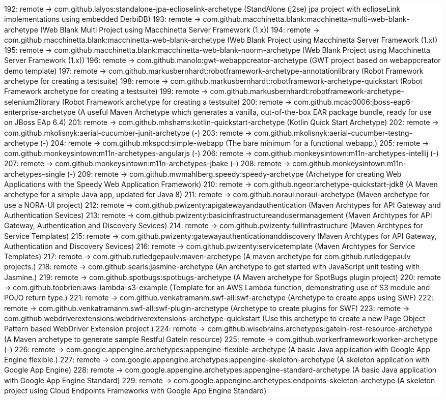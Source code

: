 192: remote -> com.github.lalyos:standalone-jpa-eclipselink-archetype (StandAlone (j2se) jpa project with eclipseLink implementations using embedded DerbiDB) 
193: remote -> com.github.macchinetta.blank:macchinetta-multi-web-blank-archetype (Web Blank Multi Project using Macchinetta Server Framework (1.x)) 
194: remote -> com.github.macchinetta.blank:macchinetta-web-blank-archetype (Web Blank Project using Macchinetta Server Framework (1.x)) 
195: remote -> com.github.macchinetta.blank:macchinetta-web-blank-noorm-archetype (Web Blank Project using Macchinetta Server Framework (1.x)) 
196: remote -> com.github.manolo:gwt-webappcreator-archetype (GWT project based on webappcreator demo template) 
197: remote -> com.github.markusbernhardt:robotframework-archetype-annotationlibrary (Robot Framework archetype for creating a testsuite) 
198: remote -> com.github.markusbernhardt:robotframework-archetype-quickstart (Robot Framework archetype for creating a testsuite) 
199: remote -> com.github.markusbernhardt:robotframework-archetype-selenium2library (Robot Framework archetype for creating a testsuite) 
200: remote -> com.github.mcac0006:jboss-eap6-enterprise-archetype (A useful Maven Archetype which generates a vanilla, out-of-the-box EAR package bundle, ready for use on JBoss EAp 6.4) 
201: remote -> com.github.mhshams:kotlin-quickstart-archetype (Kotlin Quick Start Archetype) 
202: remote -> com.github.mkolisnyk:aerial-cucumber-junit-archetype (-) 
203: remote -> com.github.mkolisnyk:aerial-cucumber-testng-archetype (-) 
204: remote -> com.github.mkspcd:simple-webapp (The bare minimum for a functional webapp.) 
205: remote -> com.github.monkeysintown:m11n-archetypes-angularjs (-) 
206: remote -> com.github.monkeysintown:m11n-archetypes-intellij (-) 
207: remote -> com.github.monkeysintown:m11n-archetypes-jbake (-) 
208: remote -> com.github.monkeysintown:m11n-archetypes-single (-) 
209: remote -> com.github.mwmahlberg.speedy:speedy-archetype (Archetype for creating Web Applications with the Speedy Web Application Framework) 
210: remote -> com.github.ngeor:archetype-quickstart-jdk8 (A Maven archetype for a simple Java app, updated for Java 8) 
211: remote -> com.github.noraui:noraui-archetype (Maven archetype for use a NORA-UI project) 
212: remote -> com.github.pwizenty:apigatewayandauthentication (Maven Archtypes for API Gateway and Authentication Sevices) 
213: remote -> com.github.pwizenty:basicinfrastructureandusermanagement (Maven Archtypes for API Gateway, Authentication and Discovery Sevices) 
214: remote -> com.github.pwizenty:fullinfrastructure (Maven Archtypes for Service Templates) 
215: remote -> com.github.pwizenty:gatewayauthenticationanddiscovery (Maven Archtypes for API Gateway, Authentication and Discovery Sevices) 
216: remote -> com.github.pwizenty:servicetemplate (Maven Archtypes for Service Templates) 
217: remote -> com.github.rutledgepaulv:maven-archetype (A maven archetype for com.github.rutledgepaulv projects.) 
218: remote -> com.github.searls:jasmine-archetype (An archetype to get started with JavaScript unit testing with Jasmine.) 
219: remote -> com.github.spotbugs:spotbugs-archetype (A Maven archetype for SpotBugs plugin project) 
220: remote -> com.github.toobrien:aws-lambda-s3-example (Template for an AWS Lambda function, demonstrating 
use of S3 module and POJO return type.) 
221: remote -> com.github.venkatramanm.swf-all:swf-archetype (Archetype to create apps using SWF) 
222: remote -> com.github.venkatramanm.swf-all:swf-plugin-archetype (Archetype to create plugins for SWF) 
223: remote -> com.github.webdriverextensions:webdriverextensions-archetype-quickstart (Use this archetype to create a new Page Object Pattern based WebDriver Extension project.) 
224: remote -> com.github.wisebrains.archetypes:gatein-rest-resource-archetype (A Maven archetype to generate sample Restful GateIn resource) 
225: remote -> com.github.workerframework:worker-archetype (-) 
226: remote -> com.google.appengine.archetypes:appengine-flexible-archetype (A basic Java application with Google App Engine flexible.) 
227: remote -> com.google.appengine.archetypes:appengine-skeleton-archetype (A skeleton application with Google App Engine) 
228: remote -> com.google.appengine.archetypes:appengine-standard-archetype (A basic Java application with Google App Engine Standard) 
229: remote -> com.google.appengine.archetypes:endpoints-skeleton-archetype (A skeleton project using Cloud Endpoints Frameworks with Google App Engine Standard) 